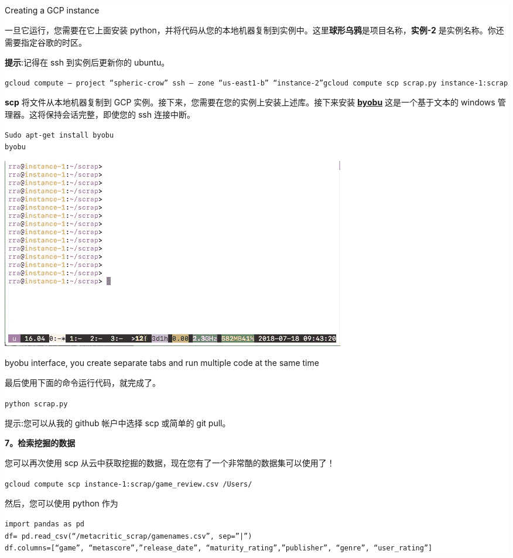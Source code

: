 Creating a GCP instance

一旦它运行，您需要在它上面安装 python，并将代码从您的本地机器复制到实例中。这里**球形乌鸦**是项目名称，**实例-2** 是实例名称。你还需要指定谷歌的时区。

**提示**:记得在 ssh 到实例后更新你的 ubuntu。

```
gcloud compute — project “spheric-crow” ssh — zone “us-east1-b” “instance-2”gcloud compute scp scrap.py instance-1:scrap
```

**scp** 将文件从本地机器复制到 GCP 实例。接下来，您需要在您的实例上安装上述库。接下来安装 [**byobu**](http://byobu.co/) 这是一个基于文本的 windows 管理器。这将保持会话完整，即使您的 ssh 连接中断。

```
Sudo apt-get install byobu
byobu
```

![](img/5e04e2b9883d2cbbdf4ee28ad20005d7.png)

byobu interface, you create separate tabs and run multiple code at the same time

最后使用下面的命令运行代码，就完成了。

```
python scrap.py
```

提示:您可以从我的 github 帐户中选择 scp 或简单的 git pull。

**7。检索挖掘的数据**

您可以再次使用 scp 从云中获取挖掘的数据，现在您有了一个非常酷的数据集可以使用了！

```
gcloud compute scp instance-1:scrap/game_review.csv /Users/
```

然后，您可以使用 python 作为

```
import pandas as pd
df= pd.read_csv(“/metacritic_scrap/gamenames.csv”, sep=”|”)
df.columns=[“game”, “metascore”,”release_date”, “maturity_rating”,”publisher”, “genre”, “user_rating”]
```
